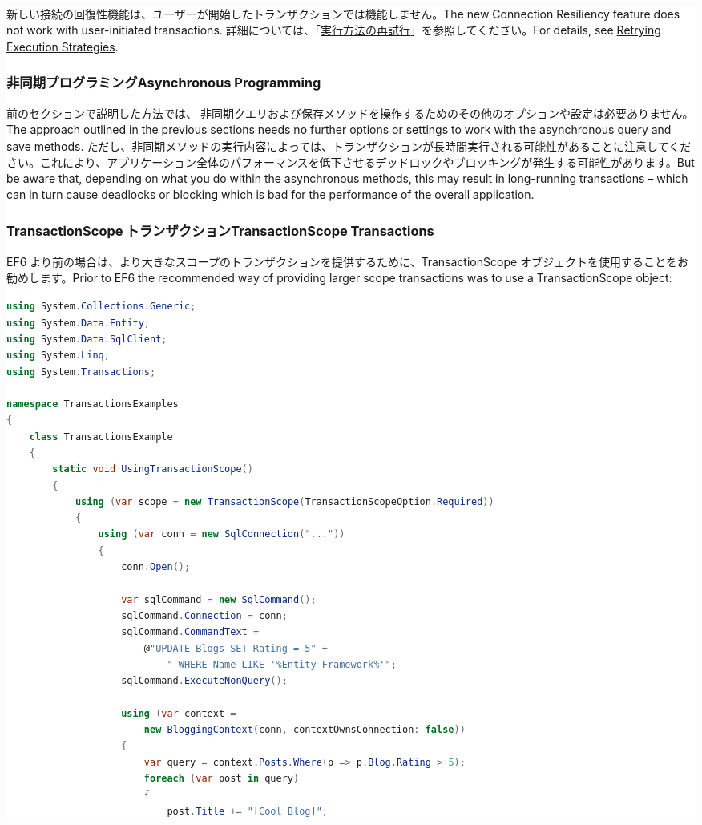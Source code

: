 <span data-ttu-id="cfedc-164">新しい接続の回復性機能は、ユーザーが開始したトランザクションでは機能しません。</span><span class="sxs-lookup"><span data-stu-id="cfedc-164">The new Connection Resiliency feature does not work with user-initiated transactions.</span></span> <span data-ttu-id="cfedc-165">詳細については、「[実行方法の再試行](~/ef6/fundamentals/connection-resiliency/retry-logic.md#user-initiated-transactions-are-not-supported)」を参照してください。</span><span class="sxs-lookup"><span data-stu-id="cfedc-165">For details, see [Retrying Execution Strategies](~/ef6/fundamentals/connection-resiliency/retry-logic.md#user-initiated-transactions-are-not-supported).</span></span>  

### <a name="asynchronous-programming"></a><span data-ttu-id="cfedc-166">非同期プログラミング</span><span class="sxs-lookup"><span data-stu-id="cfedc-166">Asynchronous Programming</span></span>  

<span data-ttu-id="cfedc-167">前のセクションで説明した方法では、 [非同期クエリおよび保存メソッド](~/ef6/fundamentals/async.md
)を操作するためのその他のオプションや設定は必要ありません。</span><span class="sxs-lookup"><span data-stu-id="cfedc-167">The approach outlined in the previous sections needs no further options or settings to work with the [asynchronous query and save methods](~/ef6/fundamentals/async.md
).</span></span> <span data-ttu-id="cfedc-168">ただし、非同期メソッドの実行内容によっては、トランザクションが長時間実行される可能性があることに注意してください。これにより、アプリケーション全体のパフォーマンスを低下させるデッドロックやブロッキングが発生する可能性があります。</span><span class="sxs-lookup"><span data-stu-id="cfedc-168">But be aware that, depending on what you do within the asynchronous methods, this may result in long-running transactions – which can in turn cause deadlocks or blocking which is bad for the performance of the overall application.</span></span>  

### <a name="transactionscope-transactions"></a><span data-ttu-id="cfedc-169">TransactionScope トランザクション</span><span class="sxs-lookup"><span data-stu-id="cfedc-169">TransactionScope Transactions</span></span>  

<span data-ttu-id="cfedc-170">EF6 より前の場合は、より大きなスコープのトランザクションを提供するために、TransactionScope オブジェクトを使用することをお勧めします。</span><span class="sxs-lookup"><span data-stu-id="cfedc-170">Prior to EF6 the recommended way of providing larger scope transactions was to use a TransactionScope object:</span></span>  

``` csharp
using System.Collections.Generic;
using System.Data.Entity;
using System.Data.SqlClient;
using System.Linq;
using System.Transactions;

namespace TransactionsExamples
{
    class TransactionsExample
    {
        static void UsingTransactionScope()
        {
            using (var scope = new TransactionScope(TransactionScopeOption.Required))
            {
                using (var conn = new SqlConnection("..."))
                {
                    conn.Open();

                    var sqlCommand = new SqlCommand();
                    sqlCommand.Connection = conn;
                    sqlCommand.CommandText =
                        @"UPDATE Blogs SET Rating = 5" +
                            " WHERE Name LIKE '%Entity Framework%'";
                    sqlCommand.ExecuteNonQuery();

                    using (var context =
                        new BloggingContext(conn, contextOwnsConnection: false))
                    {
                        var query = context.Posts.Where(p => p.Blog.Rating > 5);
                        foreach (var post in query)
                        {
                            post.Title += "[Cool Blog]";
```